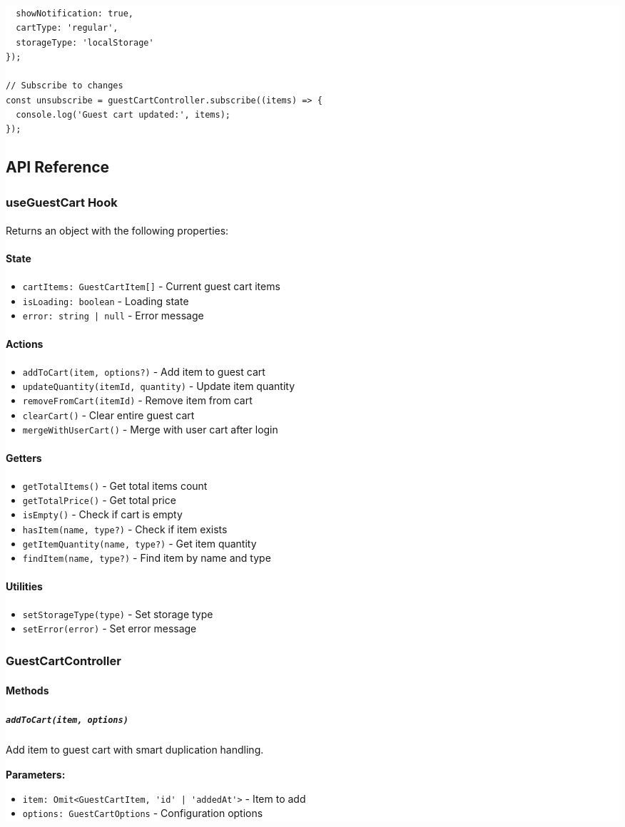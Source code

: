 ```tsx
  showNotification: true,
  cartType: 'regular',
  storageType: 'localStorage'
});

// Subscribe to changes
const unsubscribe = guestCartController.subscribe((items) => {
  console.log('Guest cart updated:', items);
});
```

## API Reference

### useGuestCart Hook

Returns an object with the following properties:

#### State
- `cartItems: GuestCartItem[]` - Current guest cart items
- `isLoading: boolean` - Loading state
- `error: string | null` - Error message

#### Actions
- `addToCart(item, options?)` - Add item to guest cart
- `updateQuantity(itemId, quantity)` - Update item quantity
- `removeFromCart(itemId)` - Remove item from cart
- `clearCart()` - Clear entire guest cart
- `mergeWithUserCart()` - Merge with user cart after login

#### Getters
- `getTotalItems()` - Get total items count
- `getTotalPrice()` - Get total price
- `isEmpty()` - Check if cart is empty
- `hasItem(name, type?)` - Check if item exists
- `getItemQuantity(name, type?)` - Get item quantity
- `findItem(name, type?)` - Find item by name and type

#### Utilities
- `setStorageType(type)` - Set storage type
- `setError(error)` - Set error message

### GuestCartController

#### Methods

##### `addToCart(item, options)`
Add item to guest cart with smart duplication handling.

**Parameters:**
- `item: Omit<GuestCartItem, 'id' | 'addedAt'>` - Item to add
- `options: GuestCartOptions` - Configuration options
